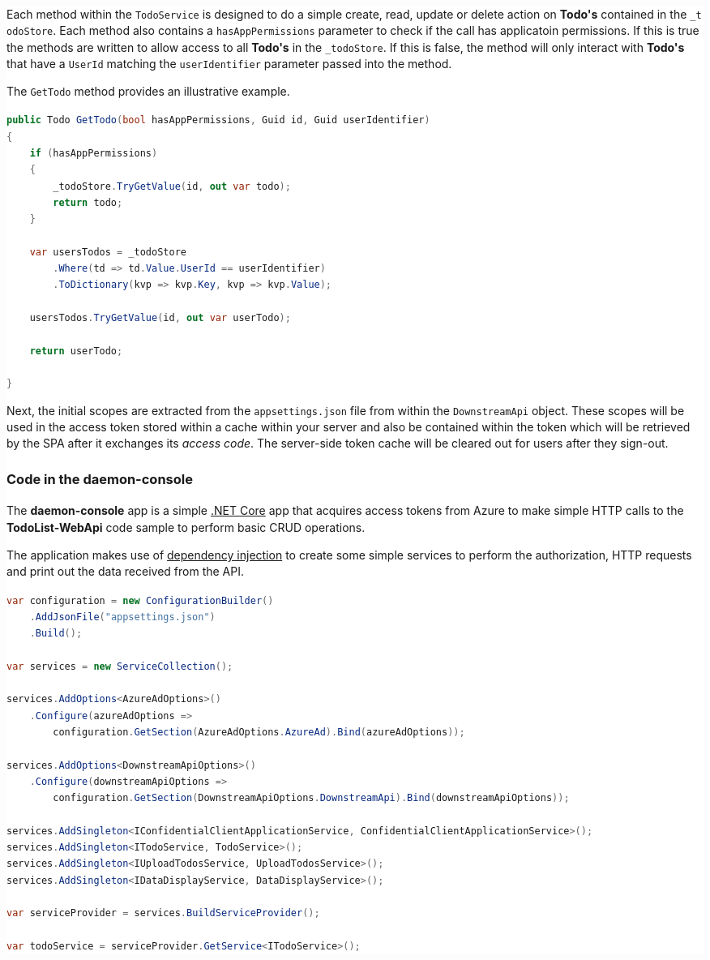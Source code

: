 Each method within the `TodoService` is designed to do a simple create, read, update or delete action on **Todo's** contained in the `_todoStore`. Each method also contains a `hasAppPermissions` parameter to check if the call has applicatoin permissions. If this is true the methods are written to allow access to all **Todo's** in the `_todoStore`. If this is false, the method will only interact with **Todo's** that have a `UserId` matching the `userIdentifier` parameter passed into the method.

The `GetTodo` method provides an illustrative example.

```csharp
public Todo GetTodo(bool hasAppPermissions, Guid id, Guid userIdentifier)
{
    if (hasAppPermissions)
    {
        _todoStore.TryGetValue(id, out var todo);
        return todo;
    }

    var usersTodos = _todoStore
        .Where(td => td.Value.UserId == userIdentifier)
        .ToDictionary(kvp => kvp.Key, kvp => kvp.Value);

    usersTodos.TryGetValue(id, out var userTodo);

    return userTodo;

}
```

Next, the initial scopes are extracted from the `appsettings.json` file from within the `DownstreamApi` object. These scopes will be used in the access token stored within a cache within your server and also be contained within the token which will be retrieved by the SPA after it exchanges its *access code*. The server-side token cache will be cleared out for users after they sign-out.

### Code in the daemon-console

The **daemon-console** app is a simple [.NET Core](https://docs.microsoft.com/en-us/dotnet/core/introduction) app that acquires access tokens from Azure to make simple HTTP calls to the **TodoList-WebApi** code sample to perform basic CRUD operations.

The application makes use of [dependency injection](https://docs.microsoft.com/en-us/aspnet/core/fundamentals/dependency-injection?view=aspnetcore-6.0) to create some simple services to perform the authorization, HTTP requests and print out the data received from the API.

```csharp
var configuration = new ConfigurationBuilder()
    .AddJsonFile("appsettings.json")
    .Build();

var services = new ServiceCollection();

services.AddOptions<AzureAdOptions>()
    .Configure(azureAdOptions =>
        configuration.GetSection(AzureAdOptions.AzureAd).Bind(azureAdOptions));

services.AddOptions<DownstreamApiOptions>()
    .Configure(downstreamApiOptions =>
        configuration.GetSection(DownstreamApiOptions.DownstreamApi).Bind(downstreamApiOptions));

services.AddSingleton<IConfidentialClientApplicationService, ConfidentialClientApplicationService>();
services.AddSingleton<ITodoService, TodoService>();
services.AddSingleton<IUploadTodosService, UploadTodosService>();
services.AddSingleton<IDataDisplayService, DataDisplayService>();

var serviceProvider = services.BuildServiceProvider();

var todoService = serviceProvider.GetService<ITodoService>();
```